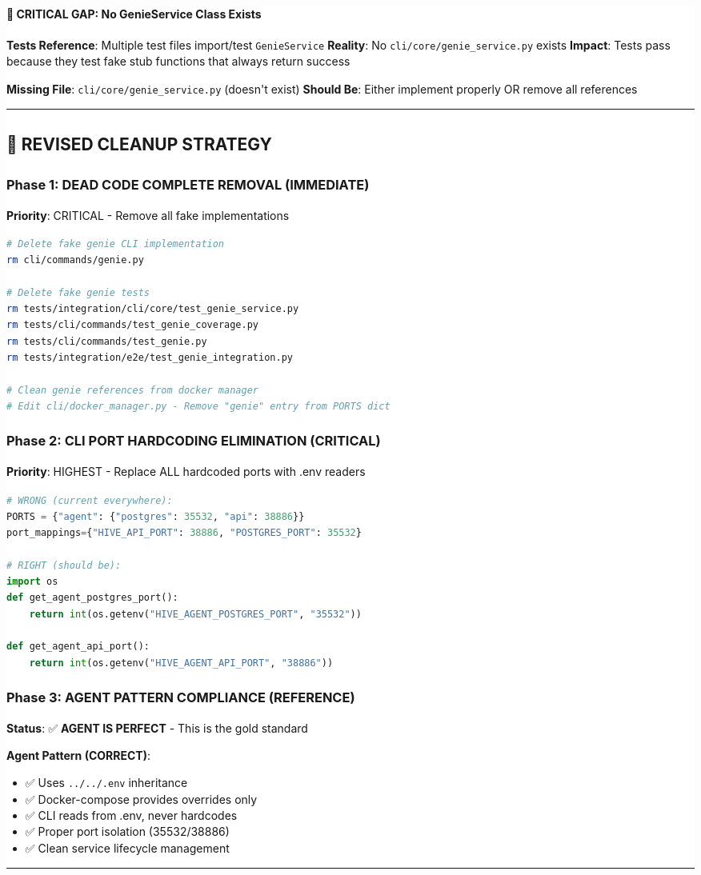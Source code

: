 #### 🚨 CRITICAL GAP: No GenieService Class Exists
**Tests Reference**: Multiple test files import/test `GenieService` 
**Reality**: No `cli/core/genie_service.py` exists
**Impact**: Tests pass because they test fake stub functions that always return success

**Missing File**: `cli/core/genie_service.py` (doesn't exist)
**Should Be**: Either implement properly OR remove all references

---

## 🎯 REVISED CLEANUP STRATEGY

### Phase 1: DEAD CODE COMPLETE REMOVAL (IMMEDIATE)
**Priority**: CRITICAL - Remove all fake implementations

```bash
# Delete fake genie CLI implementation
rm cli/commands/genie.py

# Delete fake genie tests
rm tests/integration/cli/core/test_genie_service.py
rm tests/cli/commands/test_genie_coverage.py  
rm tests/cli/commands/test_genie.py
rm tests/integration/e2e/test_genie_integration.py

# Clean genie references from docker manager
# Edit cli/docker_manager.py - Remove "genie" entry from PORTS dict
```

### Phase 2: CLI PORT HARDCODING ELIMINATION (CRITICAL)
**Priority**: HIGHEST - Replace ALL hardcoded ports with .env readers

```python
# WRONG (current everywhere):
PORTS = {"agent": {"postgres": 35532, "api": 38886}}
port_mappings={"HIVE_API_PORT": 38886, "POSTGRES_PORT": 35532}

# RIGHT (should be):
import os
def get_agent_postgres_port():
    return int(os.getenv("HIVE_AGENT_POSTGRES_PORT", "35532"))
    
def get_agent_api_port():
    return int(os.getenv("HIVE_AGENT_API_PORT", "38886"))
```

### Phase 3: AGENT PATTERN COMPLIANCE (REFERENCE)
**Status**: ✅ **AGENT IS PERFECT** - This is the gold standard

**Agent Pattern (CORRECT)**:
- ✅ Uses `../../.env` inheritance
- ✅ Docker-compose provides overrides only
- ✅ CLI reads from .env, never hardcodes
- ✅ Proper port isolation (35532/38886)
- ✅ Clean service lifecycle management

---